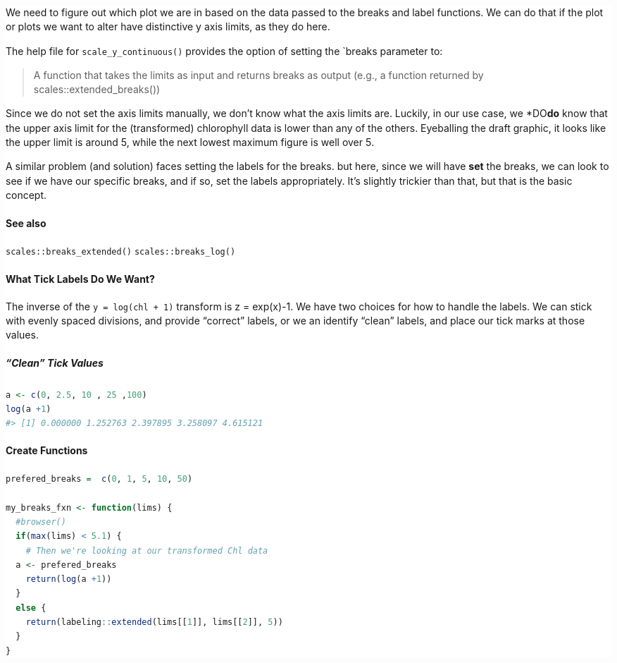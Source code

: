 We need to figure out which plot we are in based on the data passed to
the breaks and label functions. We can do that if the plot or plots we
want to alter have distinctive y axis limits, as they do here.

The help file for `scale_y_continuous()` provides the option of setting
the \`breaks parameter to:

> A function that takes the limits as input and returns breaks as output
> (e.g., a function returned by scales::extended\_breaks())

Since we do not set the axis limits manually, we don’t know what the
axis limits are. Luckily, in our use case, we \*DO**do** know that the
upper axis limit for the (transformed) chlorophyll data is lower than
any of the others. Eyeballing the draft graphic, it looks like the upper
limit is around 5, while the next lowest maximum figure is well over 5.

A similar problem (and solution) faces setting the labels for the
breaks. but here, since we will have **set** the breaks, we can look to
see if we have our specific breaks, and if so, set the labels
appropriately. It’s slightly trickier than that, but that is the basic
concept.

#### See also

`scales::breaks_extended()` `scales::breaks_log()`

#### What Tick Labels Do We Want?

The inverse of the `y = log(chl + 1)` transform is z = exp(x)-1. We have
two choices for how to handle the labels. We can stick with evenly
spaced divisions, and provide “correct” labels, or we an identify
“clean” labels, and place our tick marks at those values.

##### “Clean” Tick Values

``` r
a <- c(0, 2.5, 10 , 25 ,100)
log(a +1)
#> [1] 0.000000 1.252763 2.397895 3.258097 4.615121
```

#### Create Functions

``` r
prefered_breaks =  c(0, 1, 5, 10, 50)

my_breaks_fxn <- function(lims) {
  #browser()
  if(max(lims) < 5.1) {
    # Then we're looking at our transformed Chl data
  a <- prefered_breaks
    return(log(a +1))
  }
  else {
    return(labeling::extended(lims[[1]], lims[[2]], 5))
  }
}
```
